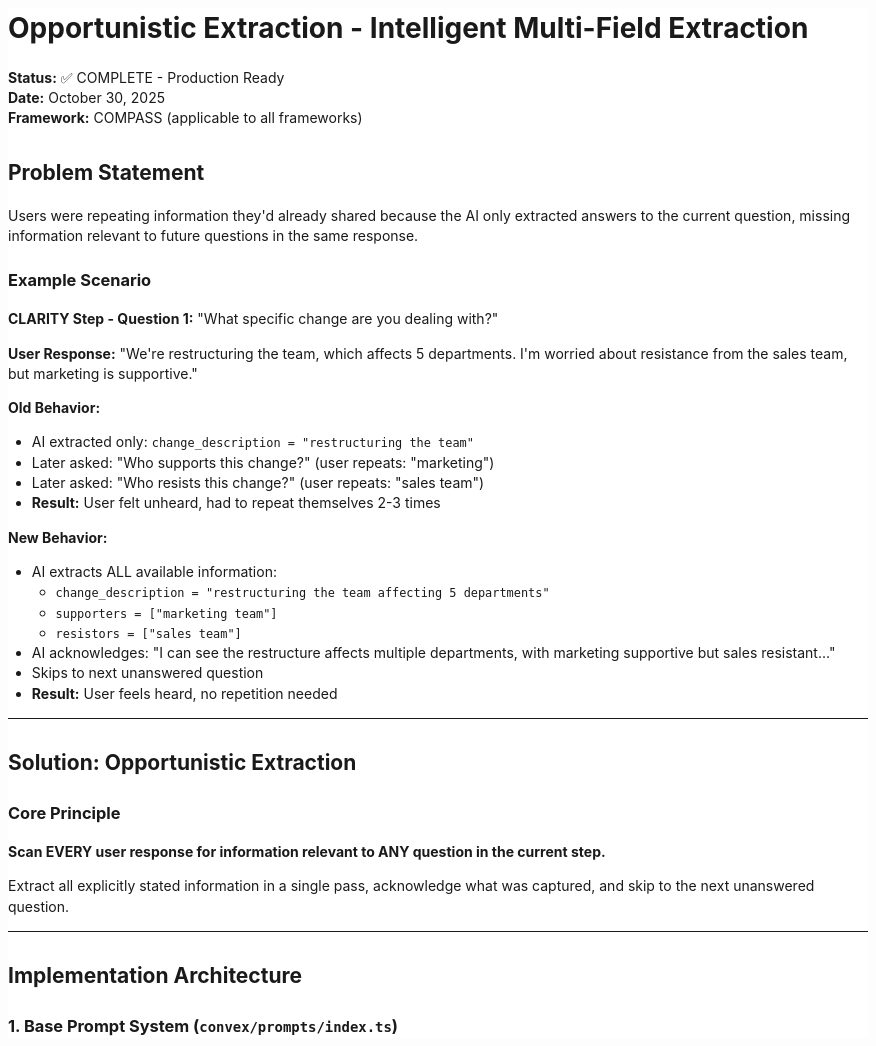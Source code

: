 # Opportunistic Extraction - Intelligent Multi-Field Extraction

**Status:** ✅ COMPLETE - Production Ready  
**Date:** October 30, 2025  
**Framework:** COMPASS (applicable to all frameworks)

## Problem Statement

Users were repeating information they'd already shared because the AI only extracted answers to the current question, missing information relevant to future questions in the same response.

### Example Scenario

**CLARITY Step - Question 1:** "What specific change are you dealing with?"

**User Response:** "We're restructuring the team, which affects 5 departments. I'm worried about resistance from the sales team, but marketing is supportive."

**Old Behavior:**
- AI extracted only: `change_description = "restructuring the team"`
- Later asked: "Who supports this change?" (user repeats: "marketing")
- Later asked: "Who resists this change?" (user repeats: "sales team")
- **Result:** User felt unheard, had to repeat themselves 2-3 times

**New Behavior:**
- AI extracts ALL available information:
  - `change_description = "restructuring the team affecting 5 departments"`
  - `supporters = ["marketing team"]`
  - `resistors = ["sales team"]`
- AI acknowledges: "I can see the restructure affects multiple departments, with marketing supportive but sales resistant..."
- Skips to next unanswered question
- **Result:** User feels heard, no repetition needed

---

## Solution: Opportunistic Extraction

### Core Principle

**Scan EVERY user response for information relevant to ANY question in the current step.**

Extract all explicitly stated information in a single pass, acknowledge what was captured, and skip to the next unanswered question.

---

## Implementation Architecture

### 1. Base Prompt System (`convex/prompts/index.ts`)
